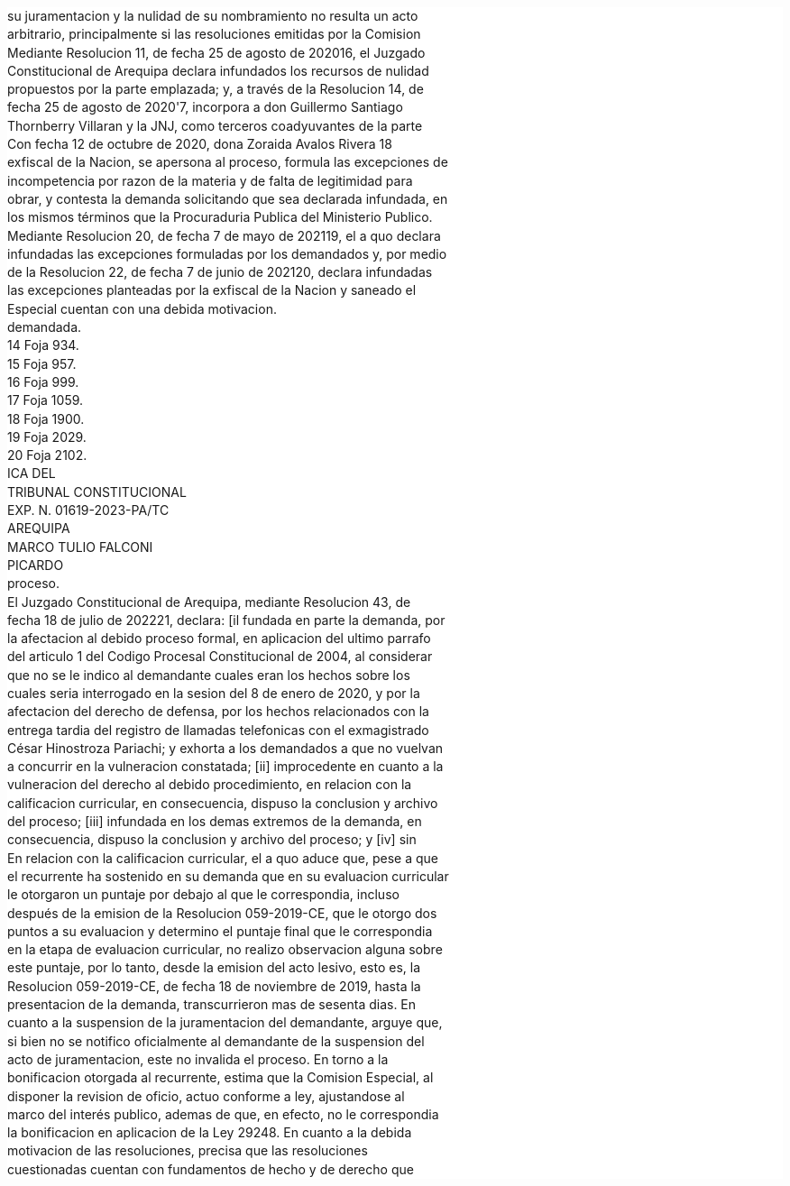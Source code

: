 su juramentacion y la nulidad de su nombramiento no resulta un acto  
arbitrario, principalmente si las resoluciones emitidas por la Comision  
Mediante Resolucion 11, de fecha 25 de agosto de 202016, el Juzgado  
Constitucional de Arequipa declara infundados los recursos de nulidad  
propuestos por la parte emplazada; y, a través de la Resolucion 14, de  
fecha 25 de agosto de 2020'7, incorpora a don Guillermo Santiago  
Thornberry Villaran y la JNJ, como terceros coadyuvantes de la parte  
Con fecha 12 de octubre de 2020, dona Zoraida Avalos Rivera 18  
exfiscal de la Nacion, se apersona al proceso, formula las excepciones de  
incompetencia por razon de la materia y de falta de legitimidad para  
obrar, y contesta la demanda solicitando que sea declarada infundada, en  
los mismos términos que la Procuraduria Publica del Ministerio Publico.  
Mediante Resolucion 20, de fecha 7 de mayo de 202119, el a quo declara  
infundadas las excepciones formuladas por los demandados y, por medio  
de la Resolucion 22, de fecha 7 de junio de 202120, declara infundadas  
las excepciones planteadas por la exfiscal de la Nacion y saneado el  
Especial cuentan con una debida motivacion.  
demandada.  
14 Foja 934.  
15 Foja 957.  
16 Foja 999.  
17 Foja 1059.  
18 Foja 1900.  
19 Foja 2029.  
20 Foja 2102.  
ICA DEL  
TRIBUNAL CONSTITUCIONAL  
EXP. N. 01619-2023-PA/TC  
AREQUIPA  
MARCO TULIO FALCONI  
PICARDO  
proceso.  
El Juzgado Constitucional de Arequipa, mediante Resolucion 43, de  
fecha 18 de julio de 202221, declara: [il fundada en parte la demanda, por  
la afectacion al debido proceso formal, en aplicacion del ultimo parrafo  
del articulo 1 del Codigo Procesal Constitucional de 2004, al considerar  
que no se le indico al demandante cuales eran los hechos sobre los  
cuales seria interrogado en la sesion del 8 de enero de 2020, y por la  
afectacion del derecho de defensa, por los hechos relacionados con la  
entrega tardia del registro de llamadas telefonicas con el exmagistrado  
César Hinostroza Pariachi; y exhorta a los demandados a que no vuelvan  
a concurrir en la vulneracion constatada; [ii] improcedente en cuanto a la  
vulneracion del derecho al debido procedimiento, en relacion con la  
calificacion curricular, en consecuencia, dispuso la conclusion y archivo  
del proceso; [iii] infundada en los demas extremos de la demanda, en  
consecuencia, dispuso la conclusion y archivo del proceso; y [iv] sin  
En relacion con la calificacion curricular, el a quo aduce que, pese a que  
el recurrente ha sostenido en su demanda que en su evaluacion curricular  
le otorgaron un puntaje por debajo al que le correspondia, incluso  
después de la emision de la Resolucion 059-2019-CE, que le otorgo dos  
puntos a su evaluacion y determino el puntaje final que le correspondia  
en la etapa de evaluacion curricular, no realizo observacion alguna sobre  
este puntaje, por lo tanto, desde la emision del acto lesivo, esto es, la  
Resolucion 059-2019-CE, de fecha 18 de noviembre de 2019, hasta la  
presentacion de la demanda, transcurrieron mas de sesenta dias. En  
cuanto a la suspension de la juramentacion del demandante, arguye que,  
si bien no se notifico oficialmente al demandante de la suspension del  
acto de juramentacion, este no invalida el proceso. En torno a la  
bonificacion otorgada al recurrente, estima que la Comision Especial, al  
disponer la revision de oficio, actuo conforme a ley, ajustandose al  
marco del interés publico, ademas de que, en efecto, no le correspondia  
la bonificacion en aplicacion de la Ley 29248. En cuanto a la debida  
motivacion de las resoluciones, precisa que las resoluciones  
cuestionadas cuentan con fundamentos de hecho y de derecho que  